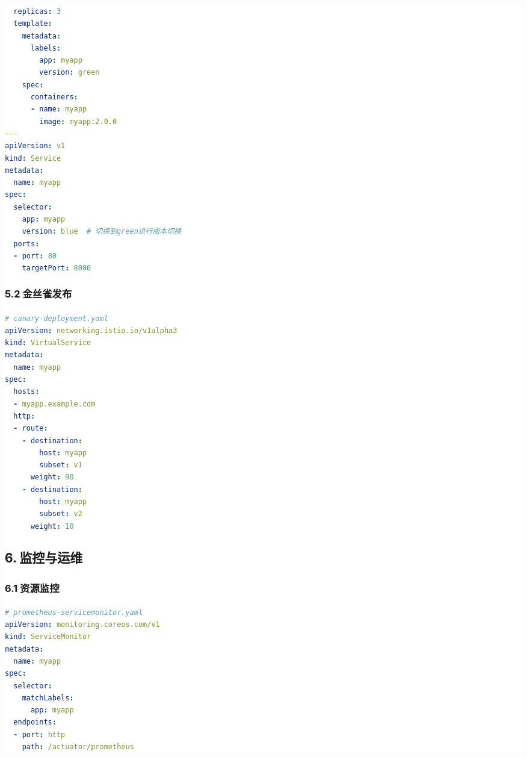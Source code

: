 ```yaml
  replicas: 3
  template:
    metadata:
      labels:
        app: myapp
        version: green
    spec:
      containers:
      - name: myapp
        image: myapp:2.0.0
---
apiVersion: v1
kind: Service
metadata:
  name: myapp
spec:
  selector:
    app: myapp
    version: blue  # 切换到green进行版本切换
  ports:
  - port: 80
    targetPort: 8080
```

### 5.2 金丝雀发布
```yaml
# canary-deployment.yaml
apiVersion: networking.istio.io/v1alpha3
kind: VirtualService
metadata:
  name: myapp
spec:
  hosts:
  - myapp.example.com
  http:
  - route:
    - destination:
        host: myapp
        subset: v1
      weight: 90
    - destination:
        host: myapp
        subset: v2
      weight: 10
```

## 6. 监控与运维

### 6.1 资源监控
```yaml
# prometheus-servicemonitor.yaml
apiVersion: monitoring.coreos.com/v1
kind: ServiceMonitor
metadata:
  name: myapp
spec:
  selector:
    matchLabels:
      app: myapp
  endpoints:
  - port: http
    path: /actuator/prometheus
```